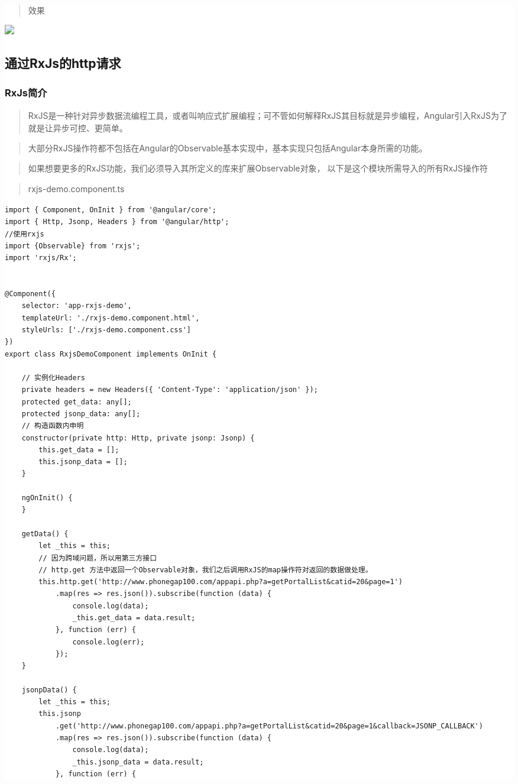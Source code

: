 > 效果

![](https://i.imgur.com/9SdOabb.png)

## 通过RxJs的http请求
### RxJs简介
> RxJS是一种针对异步数据流编程工具，或者叫响应式扩展编程；可不管如何解释RxJS其目标就是异步编程，Angular引入RxJS为了就是让异步可控、更简单。

> 大部分RxJS操作符都不包括在Angular的Observable基本实现中，基本实现只包括Angular本身所需的功能。

> 如果想要更多的RxJS功能，我们必须导入其所定义的库来扩展Observable对象， 以下是这个模块所需导入的所有RxJS操作符

> rxjs-demo.component.ts
 
``` typescipt
import { Component, OnInit } from '@angular/core';
import { Http, Jsonp, Headers } from '@angular/http';
//使用rxjs
import {Observable} from 'rxjs';
import 'rxjs/Rx';


@Component({
    selector: 'app-rxjs-demo',
    templateUrl: './rxjs-demo.component.html',
    styleUrls: ['./rxjs-demo.component.css']
})
export class RxjsDemoComponent implements OnInit {

    // 实例化Headers
    private headers = new Headers({ 'Content-Type': 'application/json' });
    protected get_data: any[];
    protected jsonp_data: any[];
    // 构造函数内申明
    constructor(private http: Http, private jsonp: Jsonp) {
        this.get_data = [];
        this.jsonp_data = [];
    }

    ngOnInit() {
    }

    getData() {
        let _this = this;
        // 因为跨域问题，所以用第三方接口
		// http.get 方法中返回一个Observable对象，我们之后调用RxJS的map操作符对返回的数据做处理。
        this.http.get('http://www.phonegap100.com/appapi.php?a=getPortalList&catid=20&page=1')
            .map(res => res.json()).subscribe(function (data) {
                console.log(data);
                _this.get_data = data.result;
            }, function (err) {
                console.log(err);
            });
    }

    jsonpData() {
        let _this = this;
        this.jsonp
            .get('http://www.phonegap100.com/appapi.php?a=getPortalList&catid=20&page=1&callback=JSONP_CALLBACK')
            .map(res => res.json()).subscribe(function (data) {
                console.log(data);
                _this.jsonp_data = data.result;
            }, function (err) {
```